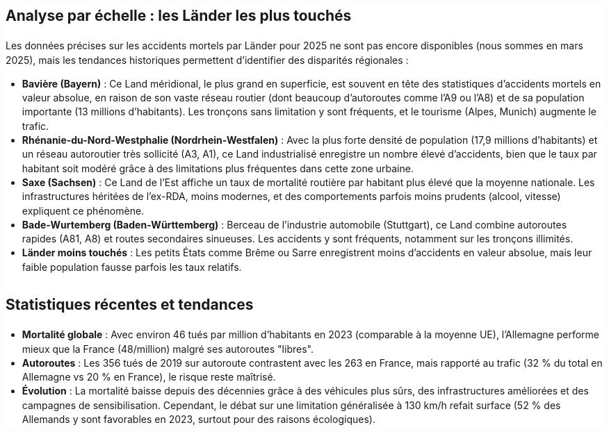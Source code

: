 ## **Analyse par échelle : les Länder les plus touchés**

Les données précises sur les accidents mortels par Länder pour 2025 ne sont pas encore disponibles (nous sommes en mars 2025), mais les tendances historiques permettent d’identifier des disparités régionales :

* **Bavière (Bayern)** : Ce Land méridional, le plus grand en superficie, est souvent en tête des statistiques d’accidents mortels en valeur absolue, en raison de son vaste réseau routier (dont beaucoup d’autoroutes comme l’A9 ou l’A8) et de sa population importante (13 millions d’habitants). Les tronçons sans limitation y sont fréquents, et le tourisme (Alpes, Munich) augmente le trafic.  
* **Rhénanie-du-Nord-Westphalie (Nordrhein-Westfalen)** : Avec la plus forte densité de population (17,9 millions d’habitants) et un réseau autoroutier très sollicité (A3, A1), ce Land industrialisé enregistre un nombre élevé d’accidents, bien que le taux par habitant soit modéré grâce à des limitations plus fréquentes dans cette zone urbaine.  
* **Saxe (Sachsen)** : Ce Land de l’Est affiche un taux de mortalité routière par habitant plus élevé que la moyenne nationale. Les infrastructures héritées de l’ex-RDA, moins modernes, et des comportements parfois moins prudents (alcool, vitesse) expliquent ce phénomène.  
* **Bade-Wurtemberg (Baden-Württemberg)** : Berceau de l’industrie automobile (Stuttgart), ce Land combine autoroutes rapides (A81, A8) et routes secondaires sinueuses. Les accidents y sont fréquents, notamment sur les tronçons illimités.  
* **Länder moins touchés** : Les petits États comme Brême ou Sarre enregistrent moins d’accidents en valeur absolue, mais leur faible population fausse parfois les taux relatifs.

## **Statistiques récentes et tendances**

* **Mortalité globale** : Avec environ 46 tués par million d’habitants en 2023 (comparable à la moyenne UE), l’Allemagne performe mieux que la France (48/million) malgré ses autoroutes "libres".  
* **Autoroutes** : Les 356 tués de 2019 sur autoroute contrastent avec les 263 en France, mais rapporté au trafic (32 % du total en Allemagne vs 20 % en France), le risque reste maîtrisé.  
* **Évolution** : La mortalité baisse depuis des décennies grâce à des véhicules plus sûrs, des infrastructures améliorées et des campagnes de sensibilisation. Cependant, le débat sur une limitation généralisée à 130 km/h refait surface (52 % des Allemands y sont favorables en 2023, surtout pour des raisons écologiques).